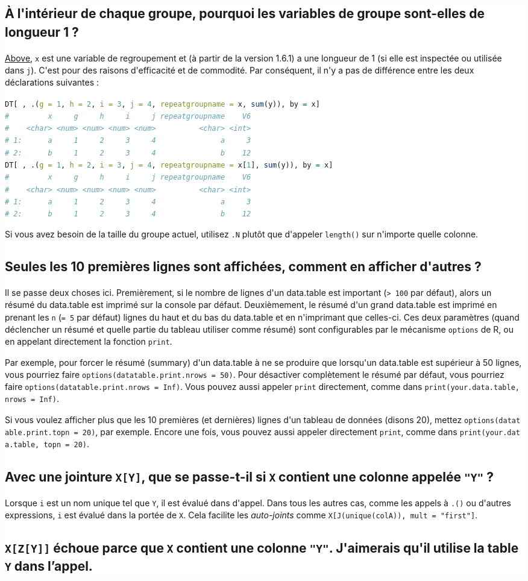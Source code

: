 ```r
```

## À l'intérieur de chaque groupe, pourquoi les variables de groupe sont-elles de longueur 1 ?

[Above](#j-trace), `x` est une variable de regroupement et (à partir de la version 1.6.1) a une longueur de 1 (si elle est inspectée ou utilisée dans `j`). C'est pour des raisons d'efficacité et de commodité. Par conséquent, il n'y a pas de différence entre les deux déclarations suivantes :


```r
DT[ , .(g = 1, h = 2, i = 3, j = 4, repeatgroupname = x, sum(y)), by = x]
#         x     g     h     i     j repeatgroupname    V6
#    <char> <num> <num> <num> <num>          <char> <int>
# 1:      a     1     2     3     4               a     3
# 2:      b     1     2     3     4               b    12
DT[ , .(g = 1, h = 2, i = 3, j = 4, repeatgroupname = x[1], sum(y)), by = x]
#         x     g     h     i     j repeatgroupname    V6
#    <char> <num> <num> <num> <num>          <char> <int>
# 1:      a     1     2     3     4               a     3
# 2:      b     1     2     3     4               b    12
```

Si vous avez besoin de la taille du groupe actuel, utilisez `.N` plutôt que d'appeler `length()` sur n'importe quelle colonne.

## Seules les 10 premières lignes sont affichées, comment en afficher d'autres ?

Il se passe deux choses ici. Premièrement, si le nombre de lignes d'un data.table est important (`> 100` par défaut), alors un résumé du data.table est imprimé sur la console par défaut. Deuxièmement, le résumé d'un grand data.table est imprimé en prenant les `n` (`= 5` par défaut) lignes du haut et du bas du data.table et en n'imprimant que celles-ci. Ces deux paramètres (quand déclencher un résumé et quelle partie du tableau utiliser comme résumé) sont configurables par le mécanisme `options` de R, ou en appelant directement la fonction `print`.

Par exemple, pour forcer le résumé (summary) d'un data.table à ne se produire que lorsqu'un data.table est supérieur à 50 lignes, vous pourriez faire `options(datatable.print.nrows = 50)`. Pour désactiver complètement le résumé par défaut, vous pourriez faire `options(datatable.print.nrows = Inf)`. Vous pouvez aussi appeler `print` directement, comme dans `print(your.data.table, nrows = Inf)`.

Si vous voulez afficher plus que les 10 premières (et dernières) lignes d'un tableau de données (disons 20), mettez `options(datatable.print.topn = 20)`, par exemple. Encore une fois, vous pouvez aussi appeler directement `print`, comme dans `print(your.data.table, topn = 20)`.

## Avec une jointure `X[Y]`, que se passe-t-il si `X` contient une colonne appelée `"Y"` ?

Lorsque `i` est un nom unique tel que `Y`, il est évalué dans d'appel. Dans tous les autres cas, comme les appels à `.()` ou d'autres expressions, `i` est évalué dans la portée de `X`. Cela facilite les *auto-joints* comme `X[J(unique(colA)), mult = "first"]`.

## `X[Z[Y]]` échoue parce que `X` contient une colonne `"Y"`. J'aimerais qu'il utilise la table `Y` dans l’appel.


[^1]: Il s'agit ici de la méthode `merge` *method* pour data.table ou de la méthode `merge` pour `data.frame` puisque les deux méthodes fonctionnent de la même manière à cet égard. Voir `?merge.data.table` et [below](#r-dispatch) pour plus d'informations sur la répartition des méthodes.
[^2]: Il peut être surprenant d'apprendre que `select top 10 * from ...` ne renvoie pas de manière fiable les mêmes lignes dans le temps en SQL. Vous devez inclure une clause `order by`, ou utiliser un index en grappe pour garantir l'ordre des lignes ; *i.e.*, SQL est intrinsèquement non ordonné.
[^3]: *e.g.*, `hist()` renvoie les points d'arrêt en plus du tracé sur le périphérique graphique.